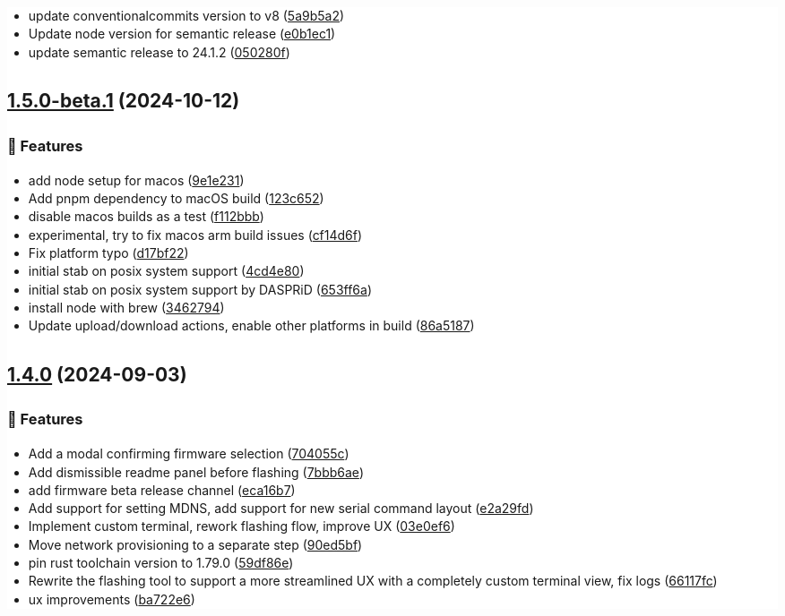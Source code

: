 * update conventionalcommits version to v8 ([5a9b5a2](https://github.com/EyeTrackVR/FirmwareFlashingTool/commit/5a9b5a20eac8091f5debb9305bde97162e3a48ad))
* Update node version for semantic release ([e0b1ec1](https://github.com/EyeTrackVR/FirmwareFlashingTool/commit/e0b1ec1b3e1dad39c381879ccadf500138c6ac40))
* update semantic release to 24.1.2 ([050280f](https://github.com/EyeTrackVR/FirmwareFlashingTool/commit/050280f98d465b668b578f8a44fbb15010932a47))

## [1.5.0-beta.1](https://github.com/EyeTrackVR/FirmwareFlashingTool/compare/v1.4.0...v1.5.0-beta.1) (2024-10-12)


### 🍕 Features

* add node setup for macos ([9e1e231](https://github.com/EyeTrackVR/FirmwareFlashingTool/commit/9e1e23106dbd0dddd80fcaeda73851f04a218368))
* Add pnpm dependency to macOS build ([123c652](https://github.com/EyeTrackVR/FirmwareFlashingTool/commit/123c652b46399d1e276c9bd1e79046b4cd86f32c))
* disable macos builds as a test ([f112bbb](https://github.com/EyeTrackVR/FirmwareFlashingTool/commit/f112bbb8aa567fa9a573ef63bca36b72f54a95b8))
* experimental, try to fix macos arm build issues ([cf14d6f](https://github.com/EyeTrackVR/FirmwareFlashingTool/commit/cf14d6f969a108c547c7a75babebad9ea9ee3b33))
* Fix platform typo ([d17bf22](https://github.com/EyeTrackVR/FirmwareFlashingTool/commit/d17bf22a27e82ad3cb94e9a06d82cbd5a2d4db9a))
* initial stab on posix system support ([4cd4e80](https://github.com/EyeTrackVR/FirmwareFlashingTool/commit/4cd4e80559bc3378f1da4f6b7a10f4620d39d5bf))
* initial stab on posix system support by DASPRiD ([653ff6a](https://github.com/EyeTrackVR/FirmwareFlashingTool/commit/653ff6aedd7e57866e3b8e395a023acf1a4b3f2f))
* install node with brew ([3462794](https://github.com/EyeTrackVR/FirmwareFlashingTool/commit/3462794753a79cd8adf80050bb010fb9aa32aea8))
* Update upload/download actions, enable other platforms in build ([86a5187](https://github.com/EyeTrackVR/FirmwareFlashingTool/commit/86a51873a6123bee9dd5c5dec4ec2b7c76a90c54))

## [1.4.0](https://github.com/EyeTrackVR/FirmwareFlashingTool/compare/v1.3.0...v1.4.0) (2024-09-03)


### 🍕 Features

* Add a modal confirming firmware selection ([704055c](https://github.com/EyeTrackVR/FirmwareFlashingTool/commit/704055c0bd5c68654b11f17b01061b817589176a))
* Add dismissible readme panel before flashing ([7bbb6ae](https://github.com/EyeTrackVR/FirmwareFlashingTool/commit/7bbb6ae20b6321604aa0ad5c1de9894d9292ce6a))
* add firmware beta release channel ([eca16b7](https://github.com/EyeTrackVR/FirmwareFlashingTool/commit/eca16b7b55546cab49020a955b526806b7023b8e))
* Add support for setting MDNS, add support for new serial command layout ([e2a29fd](https://github.com/EyeTrackVR/FirmwareFlashingTool/commit/e2a29fd3e19e368170344dc34d65d23d6a1292de))
* Implement custom terminal, rework flashing flow, improve UX ([03e0ef6](https://github.com/EyeTrackVR/FirmwareFlashingTool/commit/03e0ef6552dc523f7b98d3a36102a683e854e21e))
* Move network provisioning to a separate step ([90ed5bf](https://github.com/EyeTrackVR/FirmwareFlashingTool/commit/90ed5bf8effded38518d71c94205993f0499f5d2))
* pin rust toolchain version to 1.79.0 ([59df86e](https://github.com/EyeTrackVR/FirmwareFlashingTool/commit/59df86e35355e21e13b02e4991685a6414fb5dab))
* Rewrite the flashing tool to support a more streamlined UX with a completely custom terminal view, fix logs  ([66117fc](https://github.com/EyeTrackVR/FirmwareFlashingTool/commit/66117fc36c1a7dbd744f2909ecb0b1169da88bfc))
* ux improvements ([ba722e6](https://github.com/EyeTrackVR/FirmwareFlashingTool/commit/ba722e69f2f35748b0d4cf24af05b1d3966ebd66))
